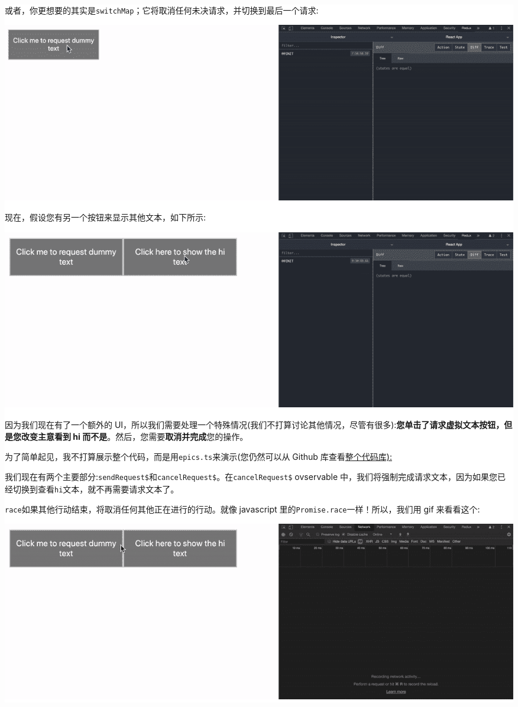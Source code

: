 或者，你更想要的其实是`switchMap`；它将取消任何未决请求，并切换到最后一个请求:

![](img/f9d312d4c8ef279a943d2cf92031ca16.png)

现在，假设您有另一个按钮来显示其他文本，如下所示:

![](img/a6ce83e5a5d27c9acfa67f5ce71c06a7.png)

因为我们现在有了一个额外的 UI，所以我们需要处理一个特殊情况(我们不打算讨论其他情况，尽管有很多):**您单击了请求虚拟文本按钮，但是您改变主意看到 hi 而不是**。然后，您需要**取消并完成**您的操作。

为了简单起见，我不打算展示整个代码，而是用`epics.ts`来演示(您仍然可以从 Github 库查看[整个代码库):](https://github.com/9oelM/redux-observable/tree/master/redux-observable)

我们现在有两个主要部分:`sendRequest$`和`cancelRequest$`。在`cancelRequest$` ovservable 中，我们将强制完成请求文本，因为如果您已经切换到查看`hi`文本，就不再需要请求文本了。

`race`如果其他行动结束，将取消任何其他正在进行的行动。就像 javascript 里的`Promise.race`一样！所以，我们用 gif 来看看这个:

![](img/72af6b44a0138d0ce1211a41d1ee42c5.png)
